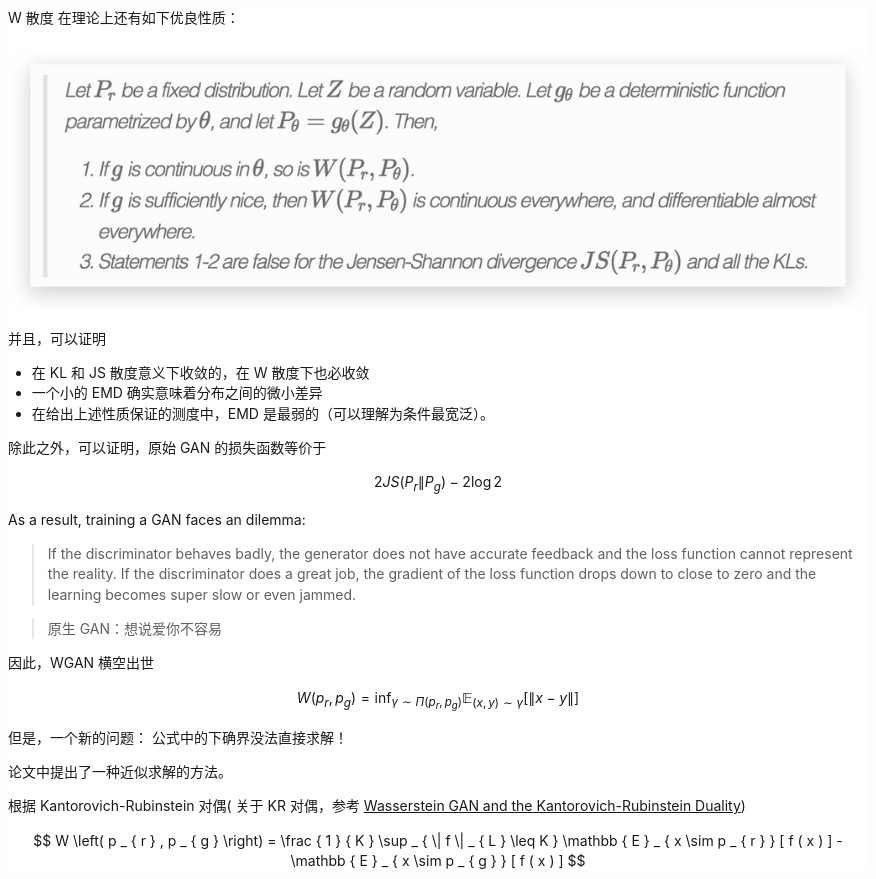 [^4]: 支撑集（support）其实就是函数的非零部分子集，比如 ReLU 函数的支撑集就是 $(0, +\infty)$，一个概率分布的支撑集就是所有概率密度非零部分的集合。
[^5]: 流形（manifold）是高维空间中曲线、曲面概念的拓广，我们可以在低维上直观理解这个概念，比如我们说三维空间中的一个曲面是一个二维流形，因为它的本质维度（intrinsic dimension）只有 2，一个点在这个二维流形上移动只有两个方向的自由度。同理，三维空间或者二维空间中的一条曲线都是一个一维流形。
[^6]: 测度（measure）是高维空间中长度、面积、体积概念的拓广，可以理解为“超体积”。

W 散度 在理论上还有如下优良性质：

![](./img-gan/2019-08-21-16-32-35.png)

并且，可以证明

- 在 KL 和 JS 散度意义下收敛的，在 W 散度下也必收敛
- 一个小的 EMD 确实意味着分布之间的微小差异
- 在给出上述性质保证的测度中，EMD 是最弱的（可以理解为条件最宽泛）。

除此之外，可以证明，原始 GAN 的损失函数等价于

$$
2 J S \left( P _ { r } \| P _ { g } \right) - 2 \log 2
$$

As a result, training a GAN faces an dilemma:

> If the discriminator behaves badly, the generator does not have accurate feedback and the loss function cannot represent the reality.
> If the discriminator does a great job, the gradient of the loss function drops down to close to zero and the learning becomes super slow or even jammed.

> 原生 GAN：想说爱你不容易

因此，WGAN 横空出世

$$
W \left( p _ { r } , p _ { g } \right) = \inf _ { \gamma \sim \Pi \left( p _ { r } , p _ { g } \right) } \mathbb { E } _ { ( x , y ) \sim \gamma } [ \| x - y \| ]
$$

但是，一个新的问题： 公式中的下确界没法直接求解！

论文中提出了一种近似求解的方法。

根据 Kantorovich-Rubinstein 对偶( 关于 KR 对偶，参考 [Wasserstein GAN and the Kantorovich-Rubinstein Duality](https://vincentherrmann.github.io/blog/wasserstein/))

$$
W \left( p _ { r } , p _ { g } \right) = \frac { 1 } { K } \sup _ { \| f \| _ { L } \leq K } \mathbb { E } _ { x \sim p _ { r } } [ f ( x ) ] - \mathbb { E } _ { x \sim p _ { g } } [ f ( x ) ]
$$


[^10]: Goodfellow 本人就]是少年得志的典范。他本科在斯坦福，硕士在 Andrew Ng 手下，博士就跑到蒙特利尔 Yoshua Bengio 手下了。他另外还有一个导师 Aaron Courville。大家现在经常讲的花书 Deep Learning，作者就是 Ian Goodfellow 和他两个博士导师。他是 85 年人，发表 GAN 在 2014 年，29，还差一年才 30。GAN 这个工作也给 Goodfellow 带来了很多荣誉，比如 17 年就被 MIT under 35 选中了。Goodfellow 博士毕业后去了 Google Brain，后来又跳到 open AI,又跳回 google，现在在苹果做特别项目机器学习项目负责人。实际上现在他也就 34 岁。(from @唐杰 THU)
[^7]: Inception 来源于 Google 的 Inception Net
[^1]: 注意，处处可导函数一定是$K-Lipschitz 连续$)的，但是 $K-Lipschitz 连续$ 的函数未必是处处可导的，例如 $f ( x ) = | x |$
[^8]: Quadratic Bezier Curve: 贝塞尔曲线